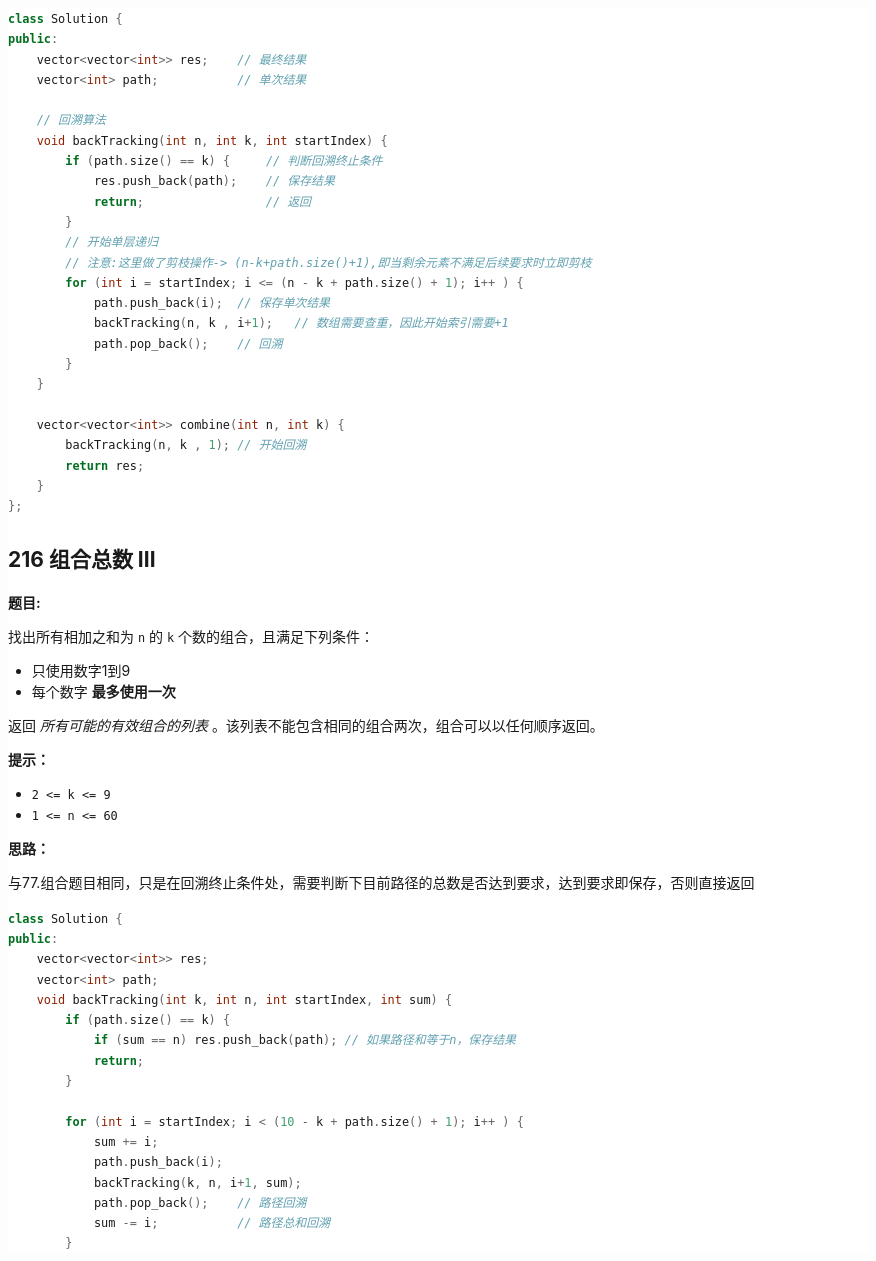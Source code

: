 ```cpp
class Solution {
public:
    vector<vector<int>> res;	// 最终结果
    vector<int> path;			// 单次结果
	
    // 回溯算法
    void backTracking(int n, int k, int startIndex) {
        if (path.size() == k) { 	// 判断回溯终止条件
            res.push_back(path);	// 保存结果
            return;					// 返回
        }
        // 开始单层递归
        // 注意:这里做了剪枝操作-> (n-k+path.size()+1),即当剩余元素不满足后续要求时立即剪枝
        for (int i = startIndex; i <= (n - k + path.size() + 1); i++ ) {
            path.push_back(i);	// 保存单次结果
            backTracking(n, k , i+1);	// 数组需要查重，因此开始索引需要+1
            path.pop_back();	// 回溯
        }
    }

    vector<vector<int>> combine(int n, int k) {
        backTracking(n, k , 1); // 开始回溯
        return res;
    }
};
```



## 216 组合总数 III

**题目:**

找出所有相加之和为 `n` 的 `k` 个数的组合，且满足下列条件：

- 只使用数字1到9
- 每个数字 **最多使用一次** 

返回 *所有可能的有效组合的列表* 。该列表不能包含相同的组合两次，组合可以以任何顺序返回。

**提示：**

- `2 <= k <= 9`
- `1 <= n <= 60`

**思路：**

与77.组合题目相同，只是在回溯终止条件处，需要判断下目前路径的总数是否达到要求，达到要求即保存，否则直接返回

```cpp
class Solution {
public:
    vector<vector<int>> res;
    vector<int> path;
    void backTracking(int k, int n, int startIndex, int sum) {
        if (path.size() == k) {
            if (sum == n) res.push_back(path); // 如果路径和等于n，保存结果
            return;
        }

        for (int i = startIndex; i < (10 - k + path.size() + 1); i++ ) {
            sum += i;
            path.push_back(i);
            backTracking(k, n, i+1, sum);
            path.pop_back(); 	// 路径回溯
            sum -= i;			// 路径总和回溯
        }
```
